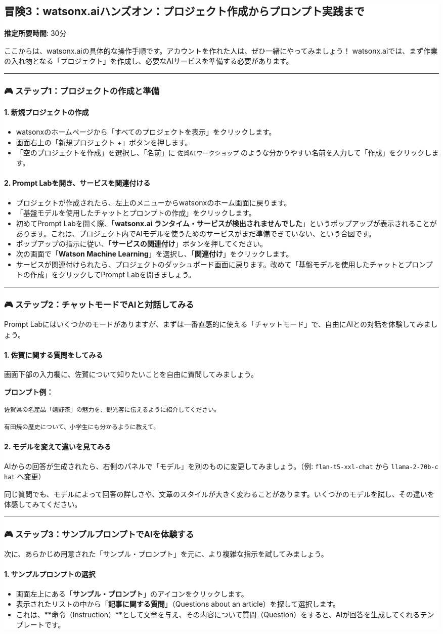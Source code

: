 
## 冒険3：watsonx.aiハンズオン：プロジェクト作成からプロンプト実践まで

**推定所要時間**: 30分

ここからは、watsonx.aiの具体的な操作手順です。アカウントを作れた人は、ぜひ一緒にやってみましょう！
watsonx.aiでは、まず作業の入れ物となる「プロジェクト」を作成し、必要なAIサービスを準備する必要があります。

---

### 🎮 ステップ1：プロジェクトの作成と準備

#### 1. 新規プロジェクトの作成
- watsonxのホームページから「すべてのプロジェクトを表示」をクリックします。
- 画面右上の「新規プロジェクト +」ボタンを押します。
- 「空のプロジェクトを作成」を選択し、「名前」に `佐賀AIワークショップ` のような分かりやすい名前を入力して「作成」をクリックします。

#### 2. Prompt Labを開き、サービスを関連付ける
- プロジェクトが作成されたら、左上のメニューからwatsonxのホーム画面に戻ります。
- 「基盤モデルを使用したチャットとプロンプトの作成」をクリックします。
- 初めてPrompt Labを開く際、「**watsonx.ai ランタイム・サービスが検出されませんでした**」というポップアップが表示されることがあります。これは、プロジェクト内でAIモデルを使うためのサービスがまだ準備できていない、という合図です。
- ポップアップの指示に従い、「**サービスの関連付け**」ボタンを押してください。
- 次の画面で「**Watson Machine Learning**」を選択し、「**関連付け**」をクリックします。
- サービスが関連付けられたら、プロジェクトのダッシュボード画面に戻ります。改めて「基盤モデルを使用したチャットとプロンプトの作成」をクリックしてPrompt Labを開きましょう。

---

### 🎮 ステップ2：チャットモードでAIと対話してみる

Prompt Labにはいくつかのモードがありますが、まずは一番直感的に使える「チャットモード」で、自由にAIとの対話を体験してみましょう。

#### 1. 佐賀に関する質問をしてみる
画面下部の入力欄に、佐賀について知りたいことを自由に質問してみましょう。

**プロンプト例：**
```
佐賀県の名産品「嬉野茶」の魅力を、観光客に伝えるように紹介してください。
```
```
有田焼の歴史について、小学生にも分かるように教えて。
```

#### 2. モデルを変えて違いを見てみる
AIからの回答が生成されたら、右側のパネルで「モデル」を別のものに変更してみましょう。（例: `flan-t5-xxl-chat` から `llama-2-70b-chat` へ変更）

同じ質問でも、モデルによって回答の詳しさや、文章のスタイルが大きく変わることがあります。いくつかのモデルを試し、その違いを体感してみてください。

---

### 🎮 ステップ3：サンプルプロンプトでAIを体験する

次に、あらかじめ用意された「サンプル・プロンプト」を元に、より複雑な指示を試してみましょう。

#### 1. サンプルプロンプトの選択
- 画面左上にある「**サンプル・プロンプト**」のアイコンをクリックします。
- 表示されたリストの中から「**記事に関する質問**」（Questions about an article）を探して選択します。
- これは、**命令（Instruction）**として文章を与え、その内容について質問（Question）をすると、AIが回答を生成してくれるテンプレートです。
